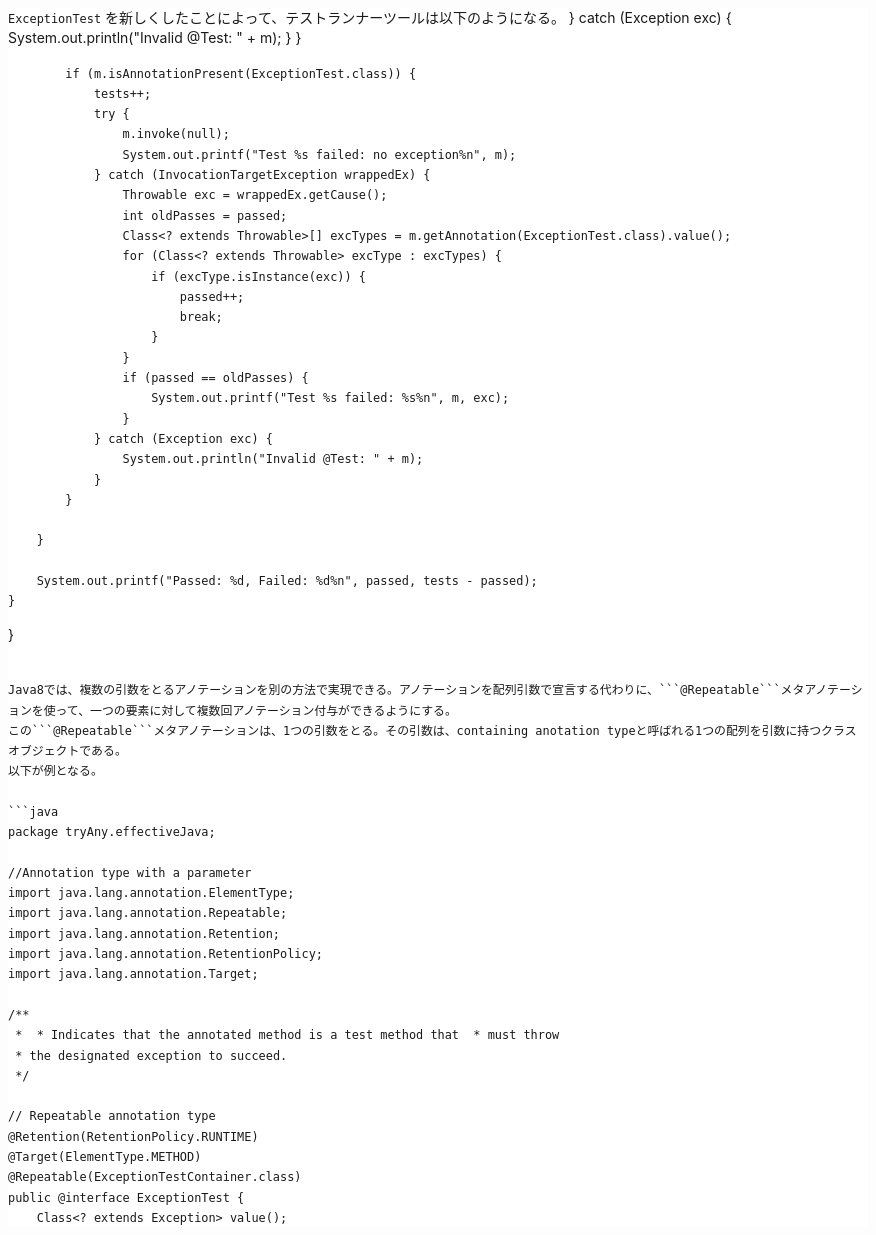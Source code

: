 ```ExceptionTest``` を新しくしたことによって、テストランナーツールは以下のようになる。
                } catch (Exception exc) {
                    System.out.println("Invalid @Test: " + m);
                }
            }

            if (m.isAnnotationPresent(ExceptionTest.class)) {
                tests++;
                try {
                    m.invoke(null);
                    System.out.printf("Test %s failed: no exception%n", m);
                } catch (InvocationTargetException wrappedEx) {
                    Throwable exc = wrappedEx.getCause();
                    int oldPasses = passed;
                    Class<? extends Throwable>[] excTypes = m.getAnnotation(ExceptionTest.class).value();
                    for (Class<? extends Throwable> excType : excTypes) {
                        if (excType.isInstance(exc)) {
                            passed++;
                            break;
                        }
                    }
                    if (passed == oldPasses) {
                        System.out.printf("Test %s failed: %s%n", m, exc);
                    }
                } catch (Exception exc) {
                    System.out.println("Invalid @Test: " + m);
                }
            }

        }

        System.out.printf("Passed: %d, Failed: %d%n", passed, tests - passed);
    }

}
```

Java8では、複数の引数をとるアノテーションを別の方法で実現できる。アノテーションを配列引数で宣言する代わりに、```@Repeatable```メタアノテーションを使って、一つの要素に対して複数回アノテーション付与ができるようにする。
この```@Repeatable```メタアノテーションは、1つの引数をとる。その引数は、containing anotation typeと呼ばれる1つの配列を引数に持つクラスオブジェクトである。
以下が例となる。

```java
package tryAny.effectiveJava;

//Annotation type with a parameter
import java.lang.annotation.ElementType;
import java.lang.annotation.Repeatable;
import java.lang.annotation.Retention;
import java.lang.annotation.RetentionPolicy;
import java.lang.annotation.Target;

/**
 *  * Indicates that the annotated method is a test method that  * must throw
 * the designated exception to succeed.  
 */

// Repeatable annotation type
@Retention(RetentionPolicy.RUNTIME)
@Target(ElementType.METHOD)
@Repeatable(ExceptionTestContainer.class)
public @interface ExceptionTest {
    Class<? extends Exception> value();

```
